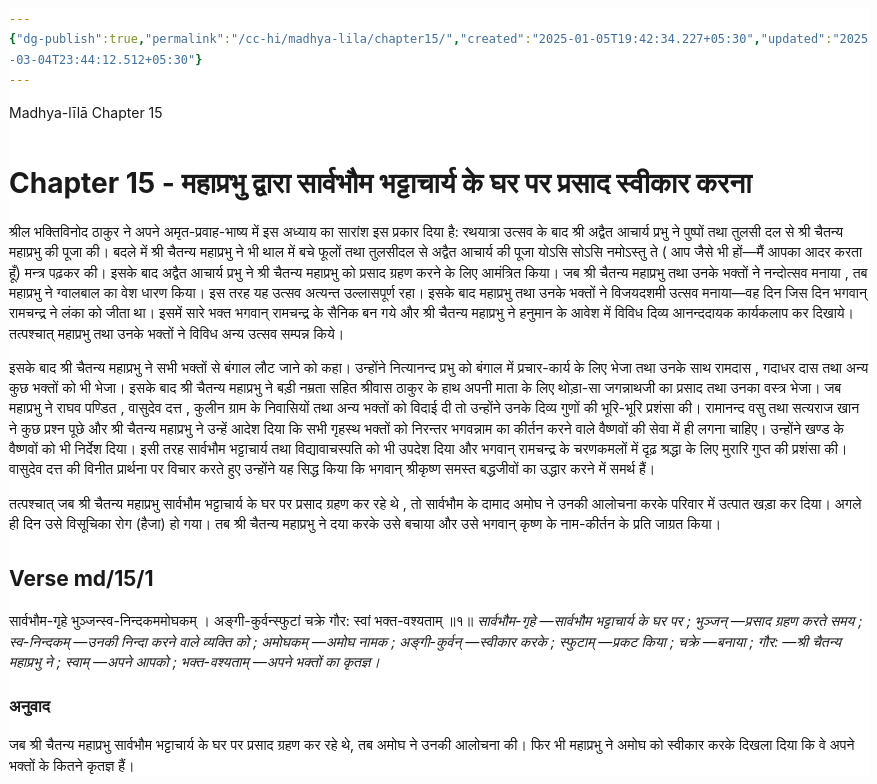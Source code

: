 ```yaml
---
{"dg-publish":true,"permalink":"/cc-hi/madhya-lila/chapter15/","created":"2025-01-05T19:42:34.227+05:30","updated":"2025-03-04T23:44:12.512+05:30"}
---
```



Madhya-līlā
Chapter 15

# Chapter 15 -     महाप्रभु द्वारा सार्वभौम भट्टाचार्य के घर पर प्रसाद स्वीकार करना

श्रील भक्तिविनोद ठाकुर ने अपने अमृत-प्रवाह-भाष्य में इस अध्याय का सारांश इस प्रकार दिया है: रथयात्रा उत्सव के बाद श्री अद्वैत आचार्य प्रभु ने पुष्पों तथा तुलसी दल से श्री चैतन्य महाप्रभु की पूजा की। बदले में श्री चैतन्य महाप्रभु ने भी थाल में बचे फूलों तथा तुलसीदल से अद्वैत आचार्य की पूजा योऽसि सोऽसि नमोऽस्तु ते ( आप जैसे भी हों—मैं आपका आदर करता हूँ) मन्त्र पढ़कर की। इसके बाद अद्वैत आचार्य प्रभु ने श्री चैतन्य महाप्रभु को प्रसाद ग्रहण करने के लिए आमंत्रित किया। जब श्री चैतन्य महाप्रभु तथा उनके भक्तों ने नन्दोत्सव मनाया , तब महाप्रभु ने ग्वालबाल का वेश धारण किया। इस तरह यह उत्सव अत्यन्त उल्लासपूर्ण रहा। इसके बाद महाप्रभु तथा उनके भक्तों ने विजयदशमी उत्सव मनाया—वह दिन जिस दिन भगवान् रामचन्द्र ने लंका को जीता था। इसमें सारे भक्त भगवान् रामचन्द्र के सैनिक बन गये और श्री चैतन्य महाप्रभु ने हनुमान के आवेश में विविध दिव्य आनन्ददायक कार्यकलाप कर दिखाये। तत्पश्चात् महाप्रभु तथा उनके भक्तों ने विविध अन्य उत्सव सम्पन्न किये।

इसके बाद श्री चैतन्य महाप्रभु ने सभी भक्तों से बंगाल लौट जाने को कहा। उन्होंने नित्यानन्द प्रभु को बंगाल में प्रचार-कार्य के लिए भेजा तथा उनके साथ रामदास , गदाधर दास तथा अन्य कुछ भक्तों को भी भेजा। इसके बाद श्री चैतन्य महाप्रभु ने बड़ी नम्रता सहित श्रीवास ठाकुर के हाथ अपनी माता के लिए थोड़ा-सा जगन्नाथजी का प्रसाद तथा उनका वस्त्र भेजा। जब महाप्रभु ने राघव पण्डित , वासुदेव दत्त , कुलीन ग्राम के निवासियों तथा अन्य भक्तों को विदाई दी तो उन्होंने उनके दिव्य गुणों की भूरि-भूरि प्रशंसा की। रामानन्द वसु तथा सत्यराज खान ने कुछ प्रश्न पूछे और श्री चैतन्य महाप्रभु ने उन्हें आदेश दिया कि सभी गृहस्थ भक्तों को निरन्तर भगवन्नाम का कीर्तन करने वाले वैष्णवों की सेवा में ही लगना चाहिए। उन्होंने खण्ड के वैष्णवों को भी निर्देश दिया। इसी तरह सार्वभौम भट्टाचार्य तथा विद्यावाचस्पति को भी उपदेश दिया और भगवान् रामचन्द्र के चरणकमलों में दृढ़ श्रद्धा के लिए मुरारि गुप्त की प्रशंसा की। वासुदेव दत्त की विनीत प्रार्थना पर विचार करते हुए उन्होंने यह सिद्ध किया कि भगवान् श्रीकृष्ण समस्त बद्धजीवों का उद्धार करने में समर्थ हैं।

तत्पश्चात् जब श्री चैतन्य महाप्रभु सार्वभौम भट्टाचार्य के घर पर प्रसाद ग्रहण कर रहे थे , तो सार्वभौम के दामाद अमोघ ने उनकी आलोचना करके परिवार में उत्पात खड़ा कर दिया। अगले ही दिन उसे विसूचिका रोग (हैजा) हो गया। तब श्री चैतन्य महाप्रभु ने दया करके उसे बचाया और उसे भगवान् कृष्ण के नाम-कीर्तन के प्रति जाग्रत किया।


## Verse md/15/1
सार्वभौम-गृहे भुञ्जन्स्व-निन्दकममोघकम् ।
अङ्गी-कुर्वन्स्फुटां चक्रे गौर: स्वां भक्त-वश्यताम् ॥१॥
*सार्वभौम-गृहे —सार्वभौम भट्टाचार्य के घर पर ; भुञ्जन् —प्रसाद ग्रहण करते समय ; स्व-निन्दकम् —उनकी निन्दा करने वाले व्यक्ति को ; अमोघकम् —अमोघ नामक ; अङ्गी-कुर्वन् —स्वीकार करके ; स्फुटाम् —प्रकट किया ; चक्रे —बनाया ; गौर: —श्री चैतन्य महाप्रभु ने ; स्वाम् —अपने आपको ; भक्त-वश्यताम् —अपने भक्तों का कृतज्ञ।*


### अनुवाद
जब श्री चैतन्य महाप्रभु सार्वभौम भट्टाचार्य के घर पर प्रसाद ग्रहण कर रहे थे, तब अमोघ ने उनकी आलोचना की। फिर भी महाप्रभु ने अमोघ को स्वीकार करके दिखला दिया कि वे अपने भक्तों के कितने कृतज्ञ हैं।
